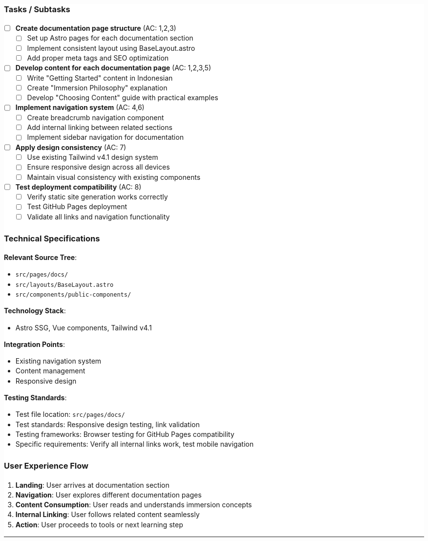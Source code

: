 ### Tasks / Subtasks

- [ ] **Create documentation page structure** (AC: 1,2,3)
  - [ ] Set up Astro pages for each documentation section
  - [ ] Implement consistent layout using BaseLayout.astro
  - [ ] Add proper meta tags and SEO optimization
- [ ] **Develop content for each documentation page** (AC: 1,2,3,5)
  - [ ] Write "Getting Started" content in Indonesian
  - [ ] Create "Immersion Philosophy" explanation
  - [ ] Develop "Choosing Content" guide with practical examples
- [ ] **Implement navigation system** (AC: 4,6)
  - [ ] Create breadcrumb navigation component
  - [ ] Add internal linking between related sections
  - [ ] Implement sidebar navigation for documentation
- [ ] **Apply design consistency** (AC: 7)
  - [ ] Use existing Tailwind v4.1 design system
  - [ ] Ensure responsive design across all devices
  - [ ] Maintain visual consistency with existing components
- [ ] **Test deployment compatibility** (AC: 8)
  - [ ] Verify static site generation works correctly
  - [ ] Test GitHub Pages deployment
  - [ ] Validate all links and navigation functionality

### Technical Specifications

**Relevant Source Tree**:

- `src/pages/docs/`
- `src/layouts/BaseLayout.astro`
- `src/components/public-components/`

**Technology Stack**:

- Astro SSG, Vue components, Tailwind v4.1

**Integration Points**:

- Existing navigation system
- Content management
- Responsive design

**Testing Standards**:

- Test file location: `src/pages/docs/`
- Test standards: Responsive design testing, link validation
- Testing frameworks: Browser testing for GitHub Pages compatibility
- Specific requirements: Verify all internal links work, test mobile navigation

### User Experience Flow

1. **Landing**: User arrives at documentation section
2. **Navigation**: User explores different documentation pages
3. **Content Consumption**: User reads and understands immersion concepts
4. **Internal Linking**: User follows related content seamlessly
5. **Action**: User proceeds to tools or next learning step

---